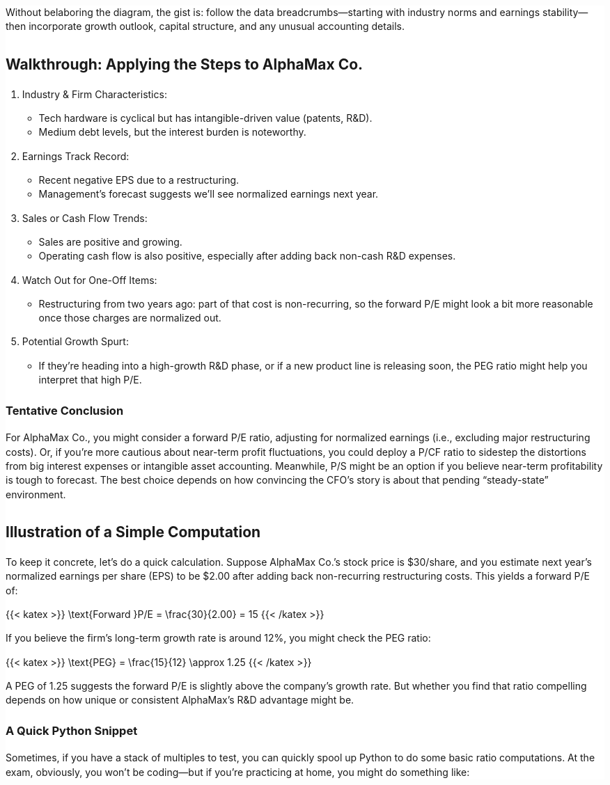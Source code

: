 Without belaboring the diagram, the gist is: follow the data breadcrumbs—starting with industry norms and earnings stability—then incorporate growth outlook, capital structure, and any unusual accounting details.

## Walkthrough: Applying the Steps to AlphaMax Co.

1. Industry & Firm Characteristics:  
   - Tech hardware is cyclical but has intangible-driven value (patents, R&D).  
   - Medium debt levels, but the interest burden is noteworthy.  

2. Earnings Track Record:  
   - Recent negative EPS due to a restructuring.  
   - Management’s forecast suggests we’ll see normalized earnings next year.  

3. Sales or Cash Flow Trends:  
   - Sales are positive and growing.  
   - Operating cash flow is also positive, especially after adding back non-cash R&D expenses.  

4. Watch Out for One-Off Items:  
   - Restructuring from two years ago: part of that cost is non-recurring, so the forward P/E might look a bit more reasonable once those charges are normalized out.  

5. Potential Growth Spurt:  
   - If they’re heading into a high-growth R&D phase, or if a new product line is releasing soon, the PEG ratio might help you interpret that high P/E.  

### Tentative Conclusion
For AlphaMax Co., you might consider a forward P/E ratio, adjusting for normalized earnings (i.e., excluding major restructuring costs). Or, if you’re more cautious about near-term profit fluctuations, you could deploy a P/CF ratio to sidestep the distortions from big interest expenses or intangible asset accounting. Meanwhile, P/S might be an option if you believe near-term profitability is tough to forecast. The best choice depends on how convincing the CFO’s story is about that pending “steady-state” environment.

## Illustration of a Simple Computation

To keep it concrete, let’s do a quick calculation. Suppose AlphaMax Co.’s stock price is $30/share, and you estimate next year’s normalized earnings per share (EPS) to be $2.00 after adding back non-recurring restructuring costs. This yields a forward P/E of:

{{< katex >}}
\text{Forward }P/E = \frac{30}{2.00} = 15
{{< /katex >}}

If you believe the firm’s long-term growth rate is around 12%, you might check the PEG ratio:

{{< katex >}}
\text{PEG} = \frac{15}{12} \approx 1.25
{{< /katex >}}

A PEG of 1.25 suggests the forward P/E is slightly above the company’s growth rate. But whether you find that ratio compelling depends on how unique or consistent AlphaMax’s R&D advantage might be.

### A Quick Python Snippet
Sometimes, if you have a stack of multiples to test, you can quickly spool up Python to do some basic ratio computations. At the exam, obviously, you won’t be coding—but if you’re practicing at home, you might do something like:
